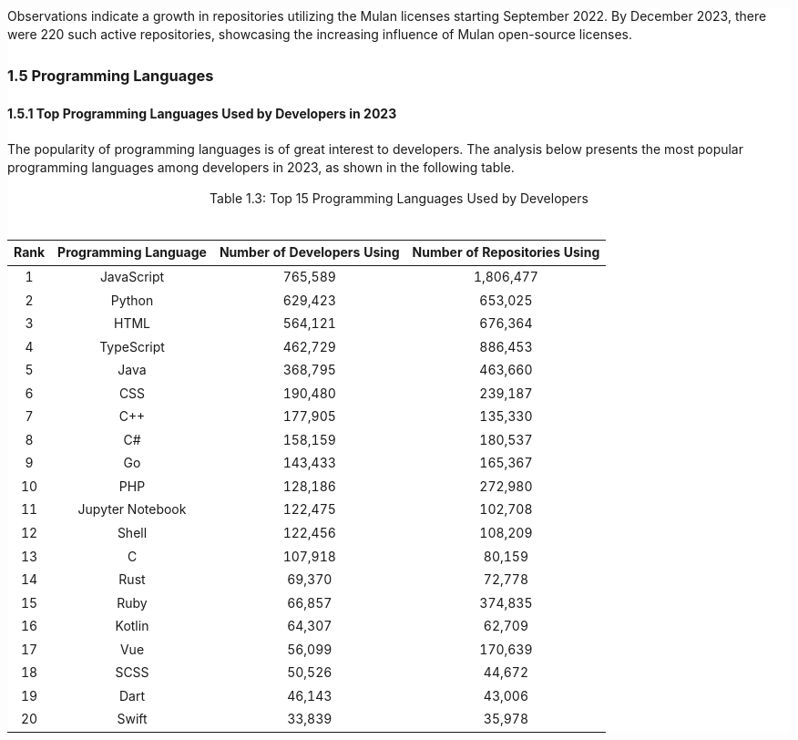 Observations indicate a growth in repositories utilizing the Mulan licenses starting September 2022. By December 2023, there were 220 such active repositories, showcasing the increasing influence of Mulan open-source licenses.

### 1.5 Programming Languages

#### 1.5.1 Top Programming Languages Used by Developers in 2023

The popularity of programming languages is of great interest to developers. The analysis below presents the most popular programming languages among developers in 2023, as shown in the following table.

<center> Table 1.3: Top 15 Programming Languages Used by Developers </center>
<br>

|   Rank  |   Programming Language  |   Number of Developers Using   |   Number of Repositories Using   |
|:-------:|:-----------------------:|:-------------------------------:|:--------------------------------:|
|    1    |        JavaScript       |             765,589             |             1,806,477            |
|    2    |          Python         |             629,423             |               653,025            |
|    3    |            HTML         |             564,121             |               676,364            |
|    4    |        TypeScript       |             462,729             |               886,453            |
|    5    |            Java         |             368,795             |               463,660            |
|    6    |            CSS          |             190,480             |               239,187            |
|    7    |            C++          |             177,905             |               135,330            |
|    8    |             C#          |             158,159             |               180,537            |
|    9    |             Go          |             143,433             |               165,367            |
|   10    |            PHP          |             128,186             |               272,980            |
|   11    |    Jupyter Notebook     |             122,475             |               102,708            |
|   12    |          Shell          |             122,456             |               108,209            |
|   13    |             C           |             107,918             |                80,159            |
|   14    |           Rust          |              69,370             |                72,778            |
|   15    |           Ruby          |              66,857             |               374,835            |
|   16    |          Kotlin         |              64,307             |                62,709            |
|   17    |            Vue          |              56,099             |               170,639            |
|   18    |           SCSS          |              50,526             |                44,672            |
|   19    |           Dart          |              46,143             |                43,006            |
|   20    |          Swift          |              33,839             |                35,978            |
